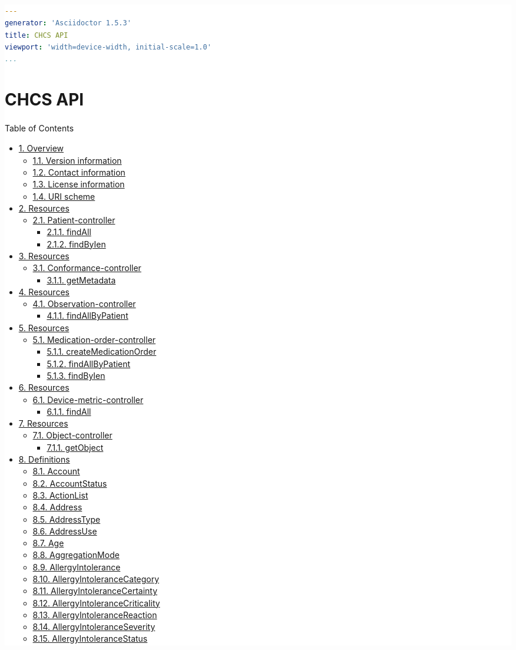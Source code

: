 ```yaml
---
generator: 'Asciidoctor 1.5.3'
title: CHCS API
viewport: 'width=device-width, initial-scale=1.0'
...
```


<div id="header">

CHCS API
========

<div id="toc" class="toc2">

<div id="toctitle">

Table of Contents

</div>

-   [1. Overview](#_overview)
    -   [1.1. Version information](#_version_information)
    -   [1.2. Contact information](#_contact_information)
    -   [1.3. License information](#_license_information)
    -   [1.4. URI scheme](#_uri_scheme)
-   [2. Resources](#_paths)
    -   [2.1. Patient-controller](#_patient-controller_resource)
        -   [2.1.1. findAll](#_findall_1)
        -   [2.1.2. findByIen](#_findbyien_1)
-   [3. Resources](#_paths)
    -   [3.1. Conformance-controller](#_conformance-controller_resource)
        -   [3.1.1. getMetadata](#_getmetadata)
-   [4. Resources](#_paths)
    -   [4.1. Observation-controller](#_observation-controller_resource)
        -   [4.1.1. findAllByPatient](#_findallbypatient_1)
-   [5. Resources](#_paths)
    -   [5.1.
        Medication-order-controller](#_medication-order-controller_resource)
        -   [5.1.1. createMedicationOrder](#_createmedicationorder)
        -   [5.1.2. findAllByPatient](#_findallbypatient)
        -   [5.1.3. findByIen](#_findbyien)
-   [6. Resources](#_paths)
    -   [6.1.
        Device-metric-controller](#_device-metric-controller_resource)
        -   [6.1.1. findAll](#_findall)
-   [7. Resources](#_paths)
    -   [7.1. Object-controller](#_object-controller_resource)
        -   [7.1.1. getObject](#_getobject)
-   [8. Definitions](#_definitions)
    -   [8.1. Account](#_account)
    -   [8.2. AccountStatus](#_accountstatus)
    -   [8.3. ActionList](#_actionlist)
    -   [8.4. Address](#_address)
    -   [8.5. AddressType](#_addresstype)
    -   [8.6. AddressUse](#_addressuse)
    -   [8.7. Age](#_age)
    -   [8.8. AggregationMode](#_aggregationmode)
    -   [8.9. AllergyIntolerance](#_allergyintolerance)
    -   [8.10. AllergyIntoleranceCategory](#_allergyintolerancecategory)
    -   [8.11.
        AllergyIntoleranceCertainty](#_allergyintolerancecertainty)
    -   [8.12.
        AllergyIntoleranceCriticality](#_allergyintolerancecriticality)
    -   [8.13. AllergyIntoleranceReaction](#_allergyintolerancereaction)
    -   [8.14. AllergyIntoleranceSeverity](#_allergyintoleranceseverity)
    -   [8.15. AllergyIntoleranceStatus](#_allergyintolerancestatus)
